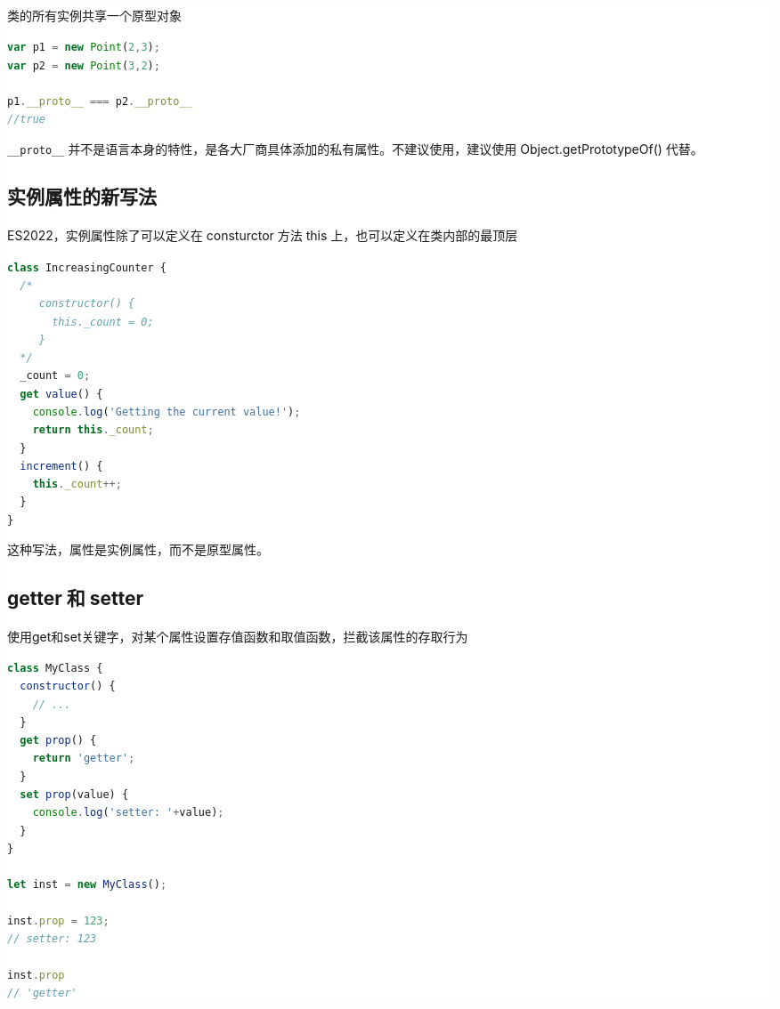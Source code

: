 类的所有实例共享一个原型对象

```js
var p1 = new Point(2,3);
var p2 = new Point(3,2);

p1.__proto__ === p2.__proto__
//true
```

`__proto__` 并不是语言本身的特性，是各大厂商具体添加的私有属性。不建议使用，建议使用 Object.getPrototypeOf() 代替。



## 实例属性的新写法


ES2022，实例属性除了可以定义在 consturctor 方法 this 上，也可以定义在类内部的最顶层

```js
class IncreasingCounter {
  /*
     constructor() {
       this._count = 0;
     }
  */
  _count = 0;
  get value() {
    console.log('Getting the current value!');
    return this._count;
  }
  increment() {
    this._count++;
  }
}
```

这种写法，属性是实例属性，而不是原型属性。


## getter 和 setter


使用get和set关键字，对某个属性设置存值函数和取值函数，拦截该属性的存取行为

```js
class MyClass {
  constructor() {
    // ...
  }
  get prop() {
    return 'getter';
  }
  set prop(value) {
    console.log('setter: '+value);
  }
}

let inst = new MyClass();

inst.prop = 123;
// setter: 123

inst.prop
// 'getter'
```
